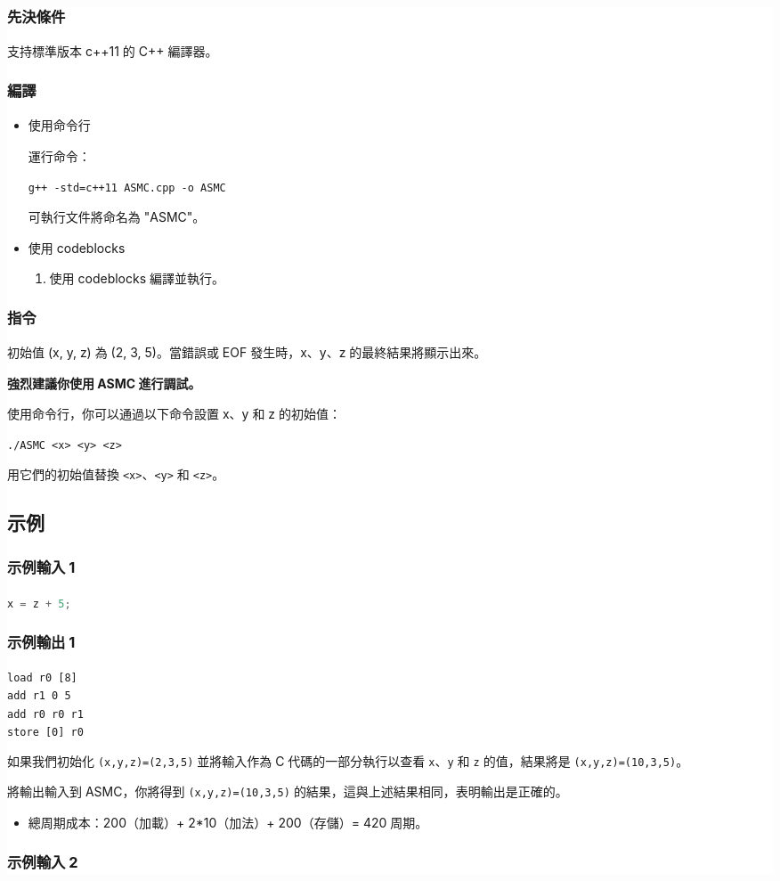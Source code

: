 ### 先決條件

支持標準版本 c++11 的 C++ 編譯器。

### 編譯

- 使用命令行

  運行命令：

  ```
  g++ -std=c++11 ASMC.cpp -o ASMC
  ```

  可執行文件將命名為 "ASMC"。

- 使用 codeblocks

  1. 使用 codeblocks 編譯並執行。

### 指令

初始值 (x, y, z) 為 (2, 3, 5)。當錯誤或 EOF 發生時，x、y、z 的最終結果將顯示出來。

**強烈建議你使用 ASMC 進行調試。**

使用命令行，你可以通過以下命令設置 x、y 和 z 的初始值：

```
./ASMC <x> <y> <z>
```

用它們的初始值替換 `<x>`、`<y>` 和 `<z>`。

## 示例

### 示例輸入 1

```c
x = z + 5;
```

### 示例輸出 1

```
load r0 [8]
add r1 0 5
add r0 r0 r1
store [0] r0
```

如果我們初始化 `(x,y,z)=(2,3,5)` 並將輸入作為 C 代碼的一部分執行以查看 `x`、`y` 和 `z` 的值，結果將是 `(x,y,z)=(10,3,5)`。

將輸出輸入到 ASMC，你將得到 `(x,y,z)=(10,3,5)` 的結果，這與上述結果相同，表明輸出是正確的。

- 總周期成本：200（加載）+ 2*10（加法）+ 200（存儲）= 420 周期。

### 示例輸入 2
